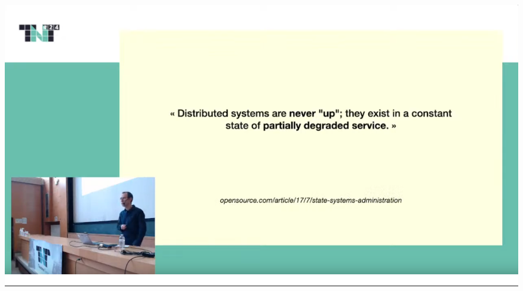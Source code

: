 ![bg](./img/pascal-martin_distributed-systems.png)



---

<style scoped>
    h1:first-child {
        margin-bottom: 0;
    }
    h1:last-child {
        margin-top: 0;
        padding-left: 18rem
    }
</style>
